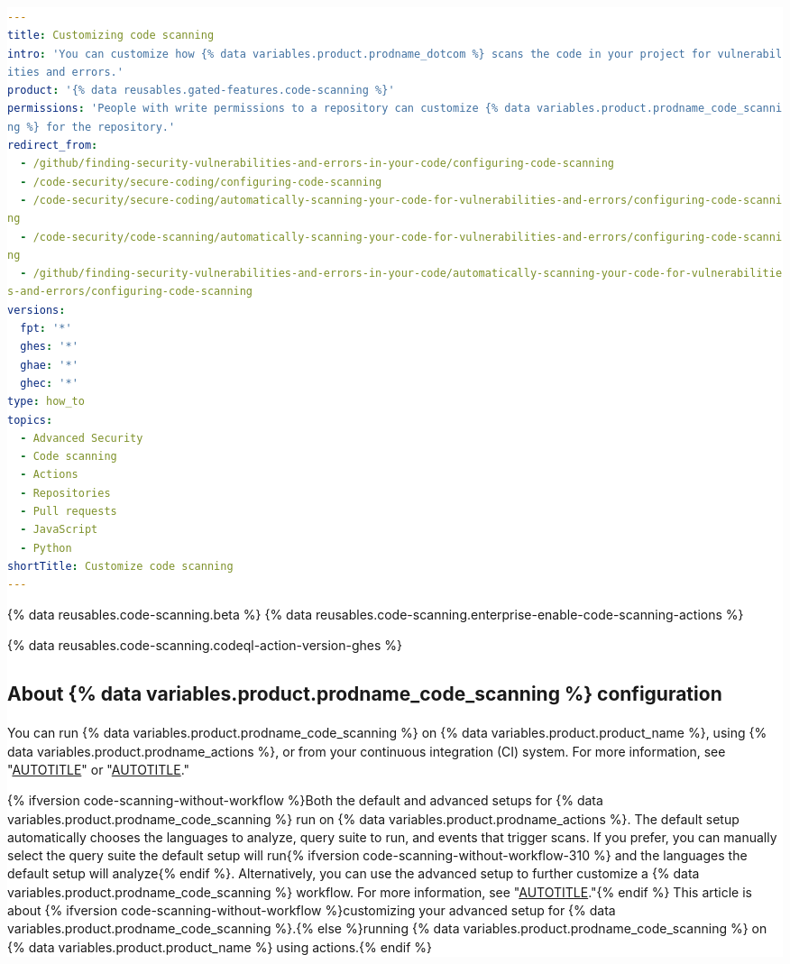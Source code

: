 ```yaml
---
title: Customizing code scanning
intro: 'You can customize how {% data variables.product.prodname_dotcom %} scans the code in your project for vulnerabilities and errors.'
product: '{% data reusables.gated-features.code-scanning %}'
permissions: 'People with write permissions to a repository can customize {% data variables.product.prodname_code_scanning %} for the repository.'
redirect_from:
  - /github/finding-security-vulnerabilities-and-errors-in-your-code/configuring-code-scanning
  - /code-security/secure-coding/configuring-code-scanning
  - /code-security/secure-coding/automatically-scanning-your-code-for-vulnerabilities-and-errors/configuring-code-scanning
  - /code-security/code-scanning/automatically-scanning-your-code-for-vulnerabilities-and-errors/configuring-code-scanning
  - /github/finding-security-vulnerabilities-and-errors-in-your-code/automatically-scanning-your-code-for-vulnerabilities-and-errors/configuring-code-scanning
versions:
  fpt: '*'
  ghes: '*'
  ghae: '*'
  ghec: '*'
type: how_to
topics:
  - Advanced Security
  - Code scanning
  - Actions
  - Repositories
  - Pull requests
  - JavaScript
  - Python
shortTitle: Customize code scanning
---
```



{% data reusables.code-scanning.beta %}
{% data reusables.code-scanning.enterprise-enable-code-scanning-actions %}

{% data reusables.code-scanning.codeql-action-version-ghes %}

## About {% data variables.product.prodname_code_scanning %} configuration

You can run {% data variables.product.prodname_code_scanning %} on {% data variables.product.product_name %}, using {% data variables.product.prodname_actions %}, or from your continuous integration (CI) system. For more information, see "[AUTOTITLE](/actions/learn-github-actions)" or "[AUTOTITLE](/code-security/code-scanning/using-codeql-code-scanning-with-your-existing-ci-system/about-codeql-code-scanning-in-your-ci-system)."

{% ifversion code-scanning-without-workflow %}Both the default and advanced setups for {% data variables.product.prodname_code_scanning %} run on {% data variables.product.prodname_actions %}. The default setup automatically chooses the languages to analyze, query suite to run, and events that trigger scans. If you prefer, you can manually select the query suite the default setup will run{% ifversion code-scanning-without-workflow-310 %} and the languages the default setup will analyze{% endif %}. Alternatively, you can use the advanced setup to further customize a {% data variables.product.prodname_code_scanning %} workflow. For more information, see "[AUTOTITLE](/code-security/code-scanning/automatically-scanning-your-code-for-vulnerabilities-and-errors/configuring-code-scanning-for-a-repository#options-for-setting-up-code-scanning)."{% endif %} This article is about {% ifversion code-scanning-without-workflow %}customizing your advanced setup for {% data variables.product.prodname_code_scanning %}.{% else %}running {% data variables.product.prodname_code_scanning %} on {% data variables.product.product_name %} using actions.{% endif %}

